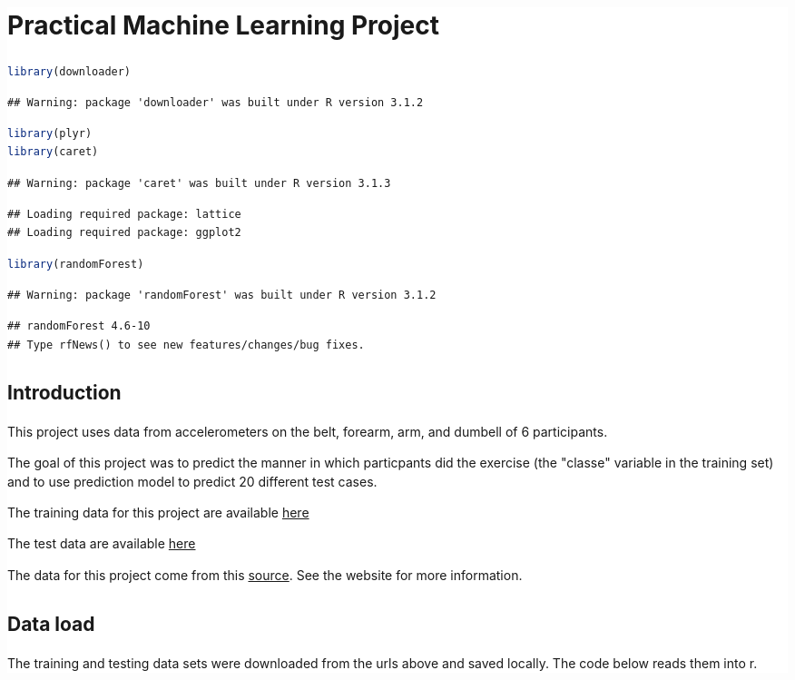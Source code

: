 # Practical Machine Learning Project

```r
library(downloader)
```

```
## Warning: package 'downloader' was built under R version 3.1.2
```

```r
library(plyr)
library(caret)
```

```
## Warning: package 'caret' was built under R version 3.1.3
```

```
## Loading required package: lattice
## Loading required package: ggplot2
```

```r
library(randomForest)
```

```
## Warning: package 'randomForest' was built under R version 3.1.2
```

```
## randomForest 4.6-10
## Type rfNews() to see new features/changes/bug fixes.
```

## Introduction
This project uses data from accelerometers on the belt, forearm, arm, and dumbell of 6 participants.

The goal of this project was to predict the manner in which particpants did the exercise (the "classe" variable in the training set) and to use prediction model to predict 20 different test cases. 

The training data for this project are available [here](https://d396qusza40orc.cloudfront.net/predmachlearn/pml-training.csv)

The test data are available [here](https://d396qusza40orc.cloudfront.net/predmachlearn/pml-testing.csv)

The data for this project come from this [source](http://groupware.les.inf.puc-rio.br/har).  See the website for more information.  




## Data load

The training and testing data sets were downloaded from the urls above and saved locally. The code below reads them into r.   
